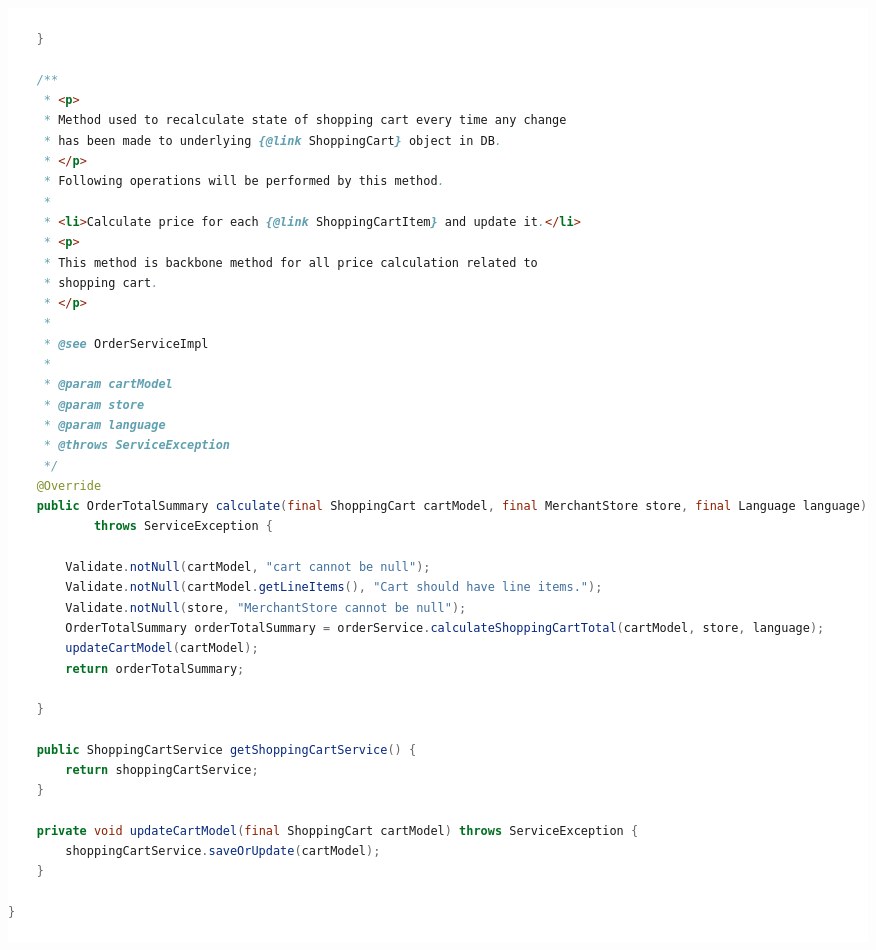 ```java

	}

	/**
	 * <p>
	 * Method used to recalculate state of shopping cart every time any change
	 * has been made to underlying {@link ShoppingCart} object in DB.
	 * </p>
	 * Following operations will be performed by this method.
	 *
	 * <li>Calculate price for each {@link ShoppingCartItem} and update it.</li>
	 * <p>
	 * This method is backbone method for all price calculation related to
	 * shopping cart.
	 * </p>
	 *
	 * @see OrderServiceImpl
	 *
	 * @param cartModel
	 * @param store
	 * @param language
	 * @throws ServiceException
	 */
	@Override
	public OrderTotalSummary calculate(final ShoppingCart cartModel, final MerchantStore store, final Language language)
			throws ServiceException {

		Validate.notNull(cartModel, "cart cannot be null");
		Validate.notNull(cartModel.getLineItems(), "Cart should have line items.");
		Validate.notNull(store, "MerchantStore cannot be null");
		OrderTotalSummary orderTotalSummary = orderService.calculateShoppingCartTotal(cartModel, store, language);
		updateCartModel(cartModel);
		return orderTotalSummary;

	}

	public ShoppingCartService getShoppingCartService() {
		return shoppingCartService;
	}

	private void updateCartModel(final ShoppingCart cartModel) throws ServiceException {
		shoppingCartService.saveOrUpdate(cartModel);
	}

}



```
